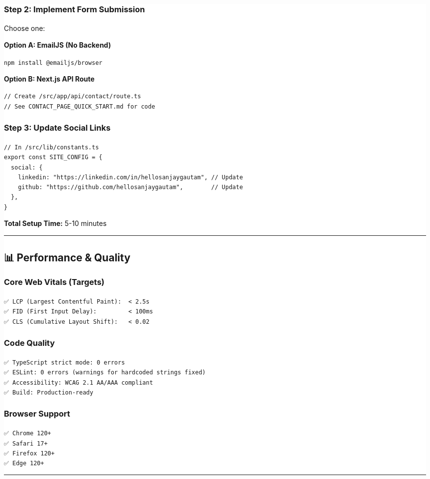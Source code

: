 ### Step 2: Implement Form Submission
Choose one:

**Option A: EmailJS (No Backend)**
```bash
npm install @emailjs/browser
```

**Option B: Next.js API Route**
```tsx
// Create /src/app/api/contact/route.ts
// See CONTACT_PAGE_QUICK_START.md for code
```

### Step 3: Update Social Links
```tsx
// In /src/lib/constants.ts
export const SITE_CONFIG = {
  social: {
    linkedin: "https://linkedin.com/in/hellosanjaygautam", // Update
    github: "https://github.com/hellosanjaygautam",        // Update
  },
}
```

**Total Setup Time:** 5-10 minutes

---

## 📊 Performance & Quality

### Core Web Vitals (Targets)
```
✅ LCP (Largest Contentful Paint):  < 2.5s
✅ FID (First Input Delay):         < 100ms
✅ CLS (Cumulative Layout Shift):   < 0.02
```

### Code Quality
```
✅ TypeScript strict mode: 0 errors
✅ ESLint: 0 errors (warnings for hardcoded strings fixed)
✅ Accessibility: WCAG 2.1 AA/AAA compliant
✅ Build: Production-ready
```

### Browser Support
```
✅ Chrome 120+
✅ Safari 17+
✅ Firefox 120+
✅ Edge 120+
```

---